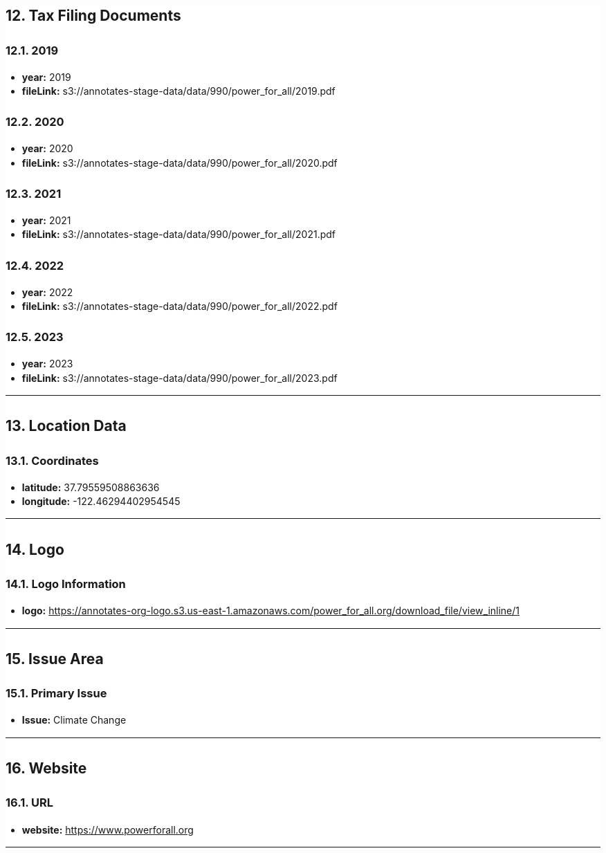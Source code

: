 
## 12. Tax Filing Documents
### 12.1. 2019
- **year:** 2019
- **fileLink:** s3://annotates-stage-data/data/990/power_for_all/2019.pdf

### 12.2. 2020
- **year:** 2020
- **fileLink:** s3://annotates-stage-data/data/990/power_for_all/2020.pdf

### 12.3. 2021
- **year:** 2021
- **fileLink:** s3://annotates-stage-data/data/990/power_for_all/2021.pdf

### 12.4. 2022
- **year:** 2022
- **fileLink:** s3://annotates-stage-data/data/990/power_for_all/2022.pdf

### 12.5. 2023
- **year:** 2023
- **fileLink:** s3://annotates-stage-data/data/990/power_for_all/2023.pdf

---

## 13. Location Data
### 13.1. Coordinates
- **latitude:** 37.79559508863636
- **longitude:** -122.46294402954545

---

## 14. Logo
### 14.1. Logo Information
- **logo:** https://annotates-org-logo.s3.us-east-1.amazonaws.com/power_for_all.org/download_file/view_inline/1

---

## 15. Issue Area
### 15.1. Primary Issue
- **Issue:** Climate Change

---

## 16. Website
### 16.1. URL
- **website:** https://www.powerforall.org

---